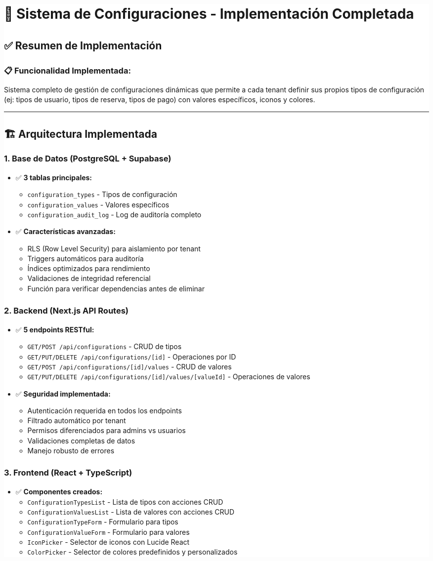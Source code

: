 # 🎉 Sistema de Configuraciones - Implementación Completada

## ✅ **Resumen de Implementación**

### **📋 Funcionalidad Implementada:**
Sistema completo de gestión de configuraciones dinámicas que permite a cada tenant definir sus propios tipos de configuración (ej: tipos de usuario, tipos de reserva, tipos de pago) con valores específicos, iconos y colores.

---

## **🏗️ Arquitectura Implementada**

### **1. Base de Datos (PostgreSQL + Supabase)**
- ✅ **3 tablas principales:**
  - `configuration_types` - Tipos de configuración
  - `configuration_values` - Valores específicos
  - `configuration_audit_log` - Log de auditoría completo

- ✅ **Características avanzadas:**
  - RLS (Row Level Security) para aislamiento por tenant
  - Triggers automáticos para auditoría
  - Índices optimizados para rendimiento
  - Validaciones de integridad referencial
  - Función para verificar dependencias antes de eliminar

### **2. Backend (Next.js API Routes)**
- ✅ **5 endpoints RESTful:**
  - `GET/POST /api/configurations` - CRUD de tipos
  - `GET/PUT/DELETE /api/configurations/[id]` - Operaciones por ID
  - `GET/POST /api/configurations/[id]/values` - CRUD de valores
  - `GET/PUT/DELETE /api/configurations/[id]/values/[valueId]` - Operaciones de valores

- ✅ **Seguridad implementada:**
  - Autenticación requerida en todos los endpoints
  - Filtrado automático por tenant
  - Permisos diferenciados para admins vs usuarios
  - Validaciones completas de datos
  - Manejo robusto de errores

### **3. Frontend (React + TypeScript)**
- ✅ **Componentes creados:**
  - `ConfigurationTypesList` - Lista de tipos con acciones CRUD
  - `ConfigurationValuesList` - Lista de valores con acciones CRUD
  - `ConfigurationTypeForm` - Formulario para tipos
  - `ConfigurationValueForm` - Formulario para valores
  - `IconPicker` - Selector de iconos con Lucide React
  - `ColorPicker` - Selector de colores predefinidos y personalizados
